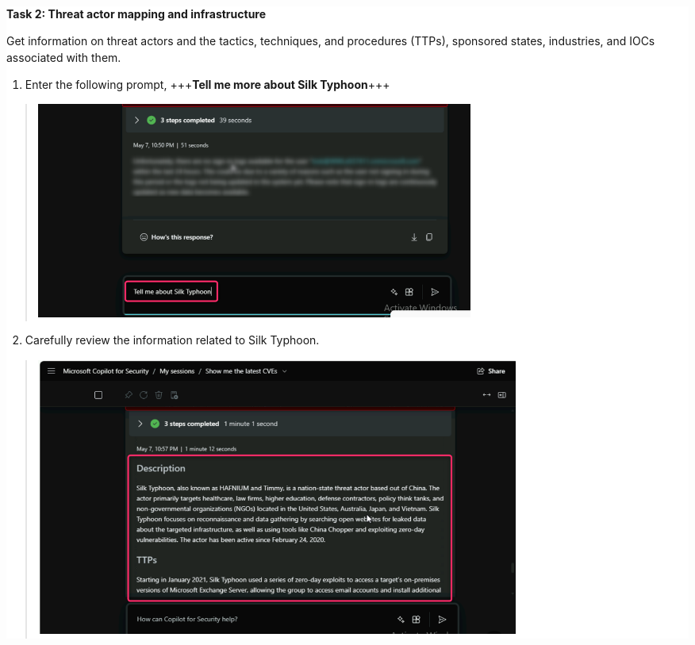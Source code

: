 **Task 2: Threat actor mapping and infrastructure**

Get information on threat actors and the tactics, techniques, and
procedures (TTPs), sponsored states, industries, and IOCs associated
with them.

1.  Enter the following prompt, +++**Tell me more about Silk
    Typhoon**+++

> <img src="./media/image9.png"
> style="width:5.68415in;height:2.80177in" />

2.  Carefully review the information related to Silk Typhoon.

> <img src="./media/image10.png"
> style="width:6.26806in;height:3.60347in" />
>